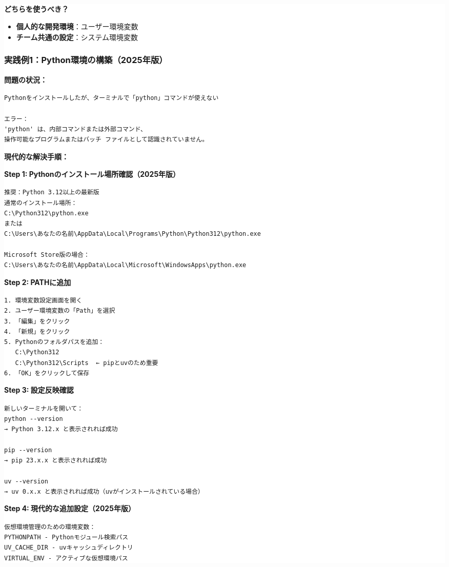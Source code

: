 **どちらを使うべき？**
- **個人的な開発環境**：ユーザー環境変数
- **チーム共通の設定**：システム環境変数

### 実践例1：Python環境の構築（2025年版）

**問題の状況：**
```
Pythonをインストールしたが、ターミナルで「python」コマンドが使えない

エラー：
'python' は、内部コマンドまたは外部コマンド、
操作可能なプログラムまたはバッチ ファイルとして認識されていません。
```

**現代的な解決手順：**

**Step 1: Pythonのインストール場所確認（2025年版）**
```
推奨：Python 3.12以上の最新版
通常のインストール場所：
C:\Python312\python.exe
または
C:\Users\あなたの名前\AppData\Local\Programs\Python\Python312\python.exe

Microsoft Store版の場合：
C:\Users\あなたの名前\AppData\Local\Microsoft\WindowsApps\python.exe
```

**Step 2: PATHに追加**
```
1. 環境変数設定画面を開く
2. ユーザー環境変数の「Path」を選択
3. 「編集」をクリック
4. 「新規」をクリック
5. Pythonのフォルダパスを追加：
   C:\Python312
   C:\Python312\Scripts  ← pipとuvのため重要
6. 「OK」をクリックして保存
```

**Step 3: 設定反映確認**
```
新しいターミナルを開いて：
python --version
→ Python 3.12.x と表示されれば成功

pip --version
→ pip 23.x.x と表示されれば成功

uv --version
→ uv 0.x.x と表示されれば成功（uvがインストールされている場合）
```

**Step 4: 現代的な追加設定（2025年版）**
```
仮想環境管理のための環境変数：
PYTHONPATH - Pythonモジュール検索パス
UV_CACHE_DIR - uvキャッシュディレクトリ
VIRTUAL_ENV - アクティブな仮想環境パス
```
